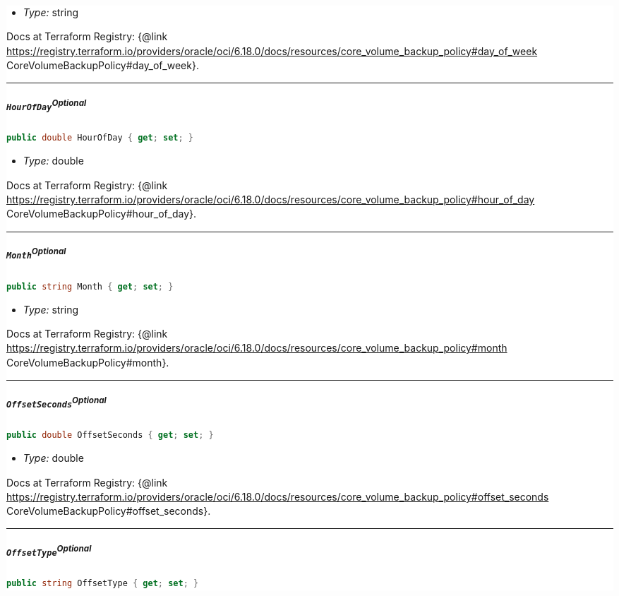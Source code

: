 - *Type:* string

Docs at Terraform Registry: {@link https://registry.terraform.io/providers/oracle/oci/6.18.0/docs/resources/core_volume_backup_policy#day_of_week CoreVolumeBackupPolicy#day_of_week}.

---

##### `HourOfDay`<sup>Optional</sup> <a name="HourOfDay" id="rhizo-co-terraform-provider-oci.coreVolumeBackupPolicy.CoreVolumeBackupPolicySchedules.property.hourOfDay"></a>

```csharp
public double HourOfDay { get; set; }
```

- *Type:* double

Docs at Terraform Registry: {@link https://registry.terraform.io/providers/oracle/oci/6.18.0/docs/resources/core_volume_backup_policy#hour_of_day CoreVolumeBackupPolicy#hour_of_day}.

---

##### `Month`<sup>Optional</sup> <a name="Month" id="rhizo-co-terraform-provider-oci.coreVolumeBackupPolicy.CoreVolumeBackupPolicySchedules.property.month"></a>

```csharp
public string Month { get; set; }
```

- *Type:* string

Docs at Terraform Registry: {@link https://registry.terraform.io/providers/oracle/oci/6.18.0/docs/resources/core_volume_backup_policy#month CoreVolumeBackupPolicy#month}.

---

##### `OffsetSeconds`<sup>Optional</sup> <a name="OffsetSeconds" id="rhizo-co-terraform-provider-oci.coreVolumeBackupPolicy.CoreVolumeBackupPolicySchedules.property.offsetSeconds"></a>

```csharp
public double OffsetSeconds { get; set; }
```

- *Type:* double

Docs at Terraform Registry: {@link https://registry.terraform.io/providers/oracle/oci/6.18.0/docs/resources/core_volume_backup_policy#offset_seconds CoreVolumeBackupPolicy#offset_seconds}.

---

##### `OffsetType`<sup>Optional</sup> <a name="OffsetType" id="rhizo-co-terraform-provider-oci.coreVolumeBackupPolicy.CoreVolumeBackupPolicySchedules.property.offsetType"></a>

```csharp
public string OffsetType { get; set; }
```
